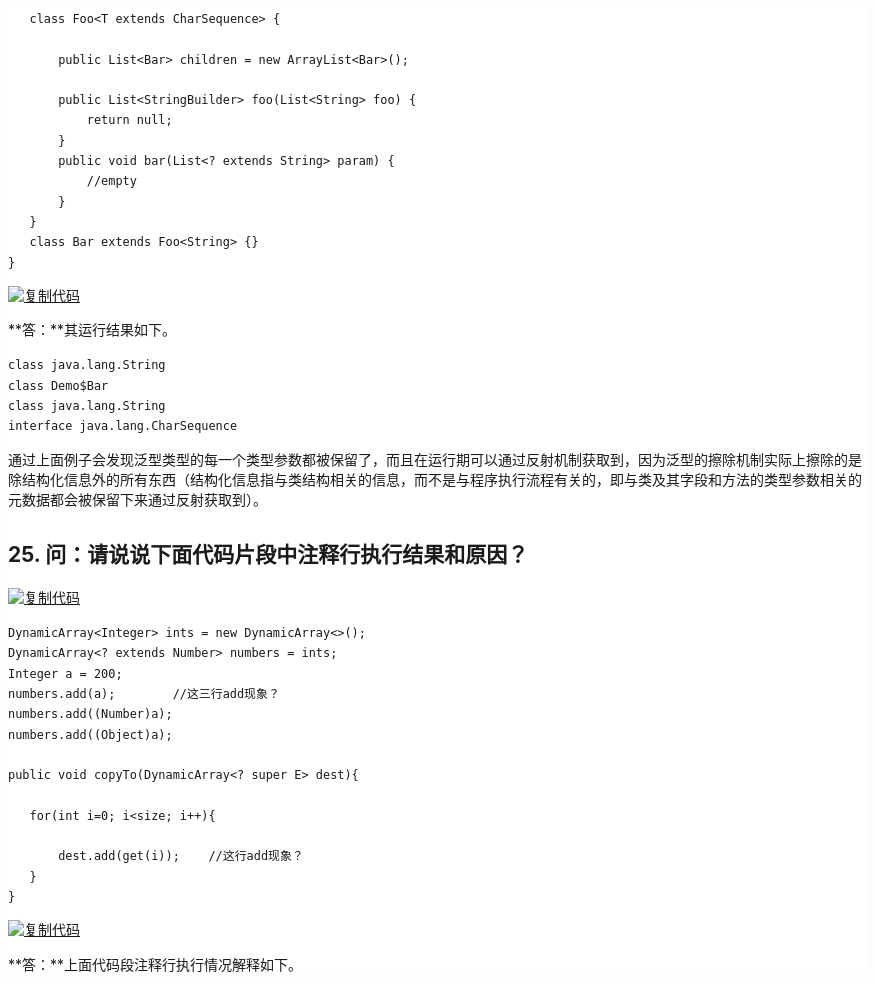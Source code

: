 ```
   class Foo<T extends CharSequence> {

       public List<Bar> children = new ArrayList<Bar>();

       public List<StringBuilder> foo(List<String> foo) {
           return null;
       }
       public void bar(List<? extends String> param) {
           //empty
       }
   }
   class Bar extends Foo<String> {}
}
```

[![复制代码](https://common.cnblogs.com/images/copycode.gif)](javascript:void(0);)

**答：**其运行结果如下。

```
class java.lang.String
class Demo$Bar
class java.lang.String
interface java.lang.CharSequence 
```

通过上面例子会发现泛型类型的每一个类型参数都被保留了，而且在运行期可以通过反射机制获取到，因为泛型的擦除机制实际上擦除的是除结构化信息外的所有东西（结构化信息指与类结构相关的信息，而不是与程序执行流程有关的，即与类及其字段和方法的类型参数相关的元数据都会被保留下来通过反射获取到）。

##  

## **25. 问：请说说下面代码片段中注释行执行结果和原因？**

[![复制代码](https://common.cnblogs.com/images/copycode.gif)](javascript:void(0);)

```
DynamicArray<Integer> ints = new DynamicArray<>();
DynamicArray<? extends Number> numbers = ints;
Integer a = 200;
numbers.add(a);        //这三行add现象？
numbers.add((Number)a);
numbers.add((Object)a);

public void copyTo(DynamicArray<? super E> dest){

   for(int i=0; i<size; i++){

       dest.add(get(i));    //这行add现象？
   }
} 
```

[![复制代码](https://common.cnblogs.com/images/copycode.gif)](javascript:void(0);)

**答：**上面代码段注释行执行情况解释如下。
